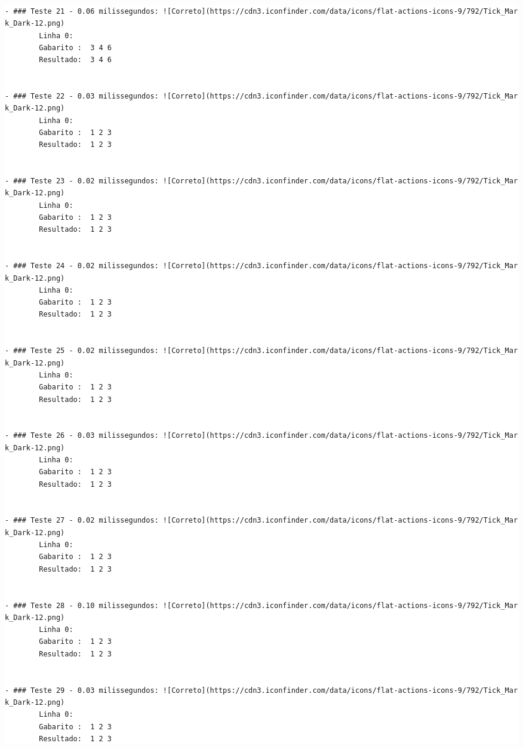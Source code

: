 
	- ### Teste 21 - 0.06 milissegundos: ![Correto](https://cdn3.iconfinder.com/data/icons/flat-actions-icons-9/792/Tick_Mark_Dark-12.png)
			Linha 0: 
			Gabarito :	3 4 6
			Resultado:	3 4 6


	- ### Teste 22 - 0.03 milissegundos: ![Correto](https://cdn3.iconfinder.com/data/icons/flat-actions-icons-9/792/Tick_Mark_Dark-12.png)
			Linha 0: 
			Gabarito :	1 2 3
			Resultado:	1 2 3


	- ### Teste 23 - 0.02 milissegundos: ![Correto](https://cdn3.iconfinder.com/data/icons/flat-actions-icons-9/792/Tick_Mark_Dark-12.png)
			Linha 0: 
			Gabarito :	1 2 3
			Resultado:	1 2 3


	- ### Teste 24 - 0.02 milissegundos: ![Correto](https://cdn3.iconfinder.com/data/icons/flat-actions-icons-9/792/Tick_Mark_Dark-12.png)
			Linha 0: 
			Gabarito :	1 2 3
			Resultado:	1 2 3


	- ### Teste 25 - 0.02 milissegundos: ![Correto](https://cdn3.iconfinder.com/data/icons/flat-actions-icons-9/792/Tick_Mark_Dark-12.png)
			Linha 0: 
			Gabarito :	1 2 3
			Resultado:	1 2 3


	- ### Teste 26 - 0.03 milissegundos: ![Correto](https://cdn3.iconfinder.com/data/icons/flat-actions-icons-9/792/Tick_Mark_Dark-12.png)
			Linha 0: 
			Gabarito :	1 2 3
			Resultado:	1 2 3


	- ### Teste 27 - 0.02 milissegundos: ![Correto](https://cdn3.iconfinder.com/data/icons/flat-actions-icons-9/792/Tick_Mark_Dark-12.png)
			Linha 0: 
			Gabarito :	1 2 3
			Resultado:	1 2 3


	- ### Teste 28 - 0.10 milissegundos: ![Correto](https://cdn3.iconfinder.com/data/icons/flat-actions-icons-9/792/Tick_Mark_Dark-12.png)
			Linha 0: 
			Gabarito :	1 2 3
			Resultado:	1 2 3


	- ### Teste 29 - 0.03 milissegundos: ![Correto](https://cdn3.iconfinder.com/data/icons/flat-actions-icons-9/792/Tick_Mark_Dark-12.png)
			Linha 0: 
			Gabarito :	1 2 3
			Resultado:	1 2 3
